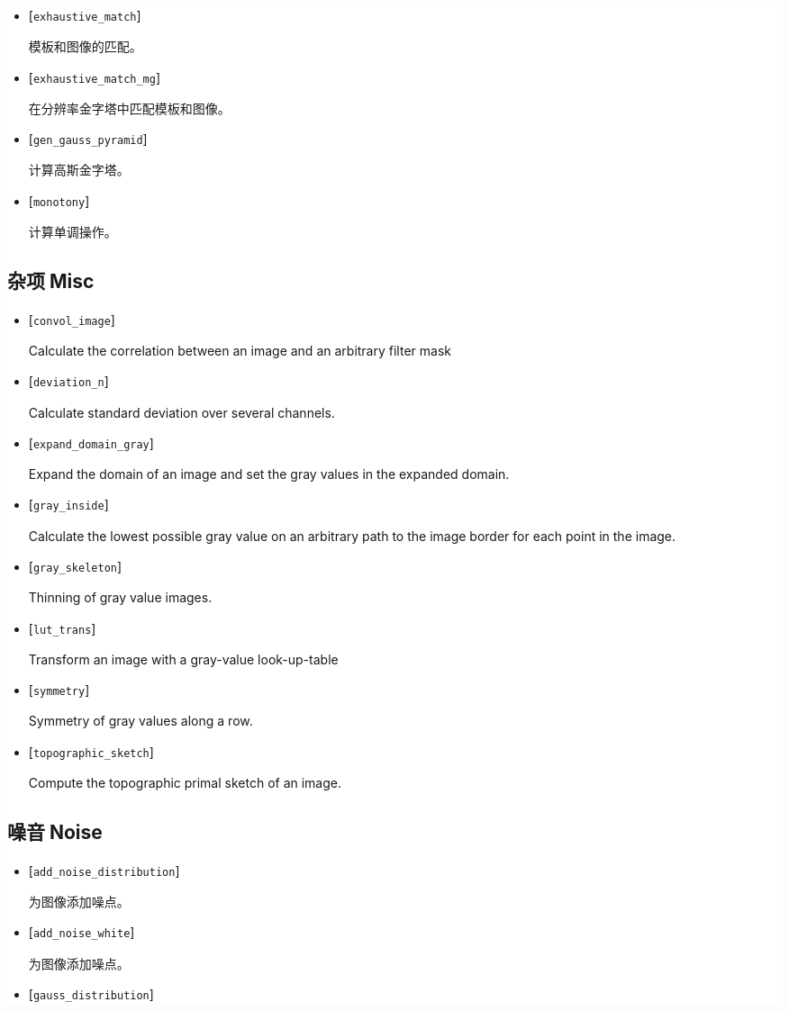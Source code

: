 - [`exhaustive_match`]

  模板和图像的匹配。

- [`exhaustive_match_mg`]

  在分辨率金字塔中匹配模板和图像。

- [`gen_gauss_pyramid`]

  计算高斯金字塔。

- [`monotony`]

  计算单调操作。

## 杂项 Misc

- [`convol_image`]

  Calculate the correlation between an image and an arbitrary filter mask

- [`deviation_n`]

  Calculate standard deviation over several channels.

- [`expand_domain_gray`]

  Expand the domain of an image and set the gray values in the expanded domain.

- [`gray_inside`]

  Calculate the lowest possible gray value on an arbitrary path to the image border for each point in the image.

- [`gray_skeleton`]

  Thinning of gray value images.

- [`lut_trans`]

  Transform an image with a gray-value look-up-table

- [`symmetry`]

  Symmetry of gray values along a row.

- [`topographic_sketch`]

  Compute the topographic primal sketch of an image.

##  噪音 Noise

- [`add_noise_distribution`]

  为图像添加噪点。

- [`add_noise_white`]

  为图像添加噪点。

- [`gauss_distribution`]
